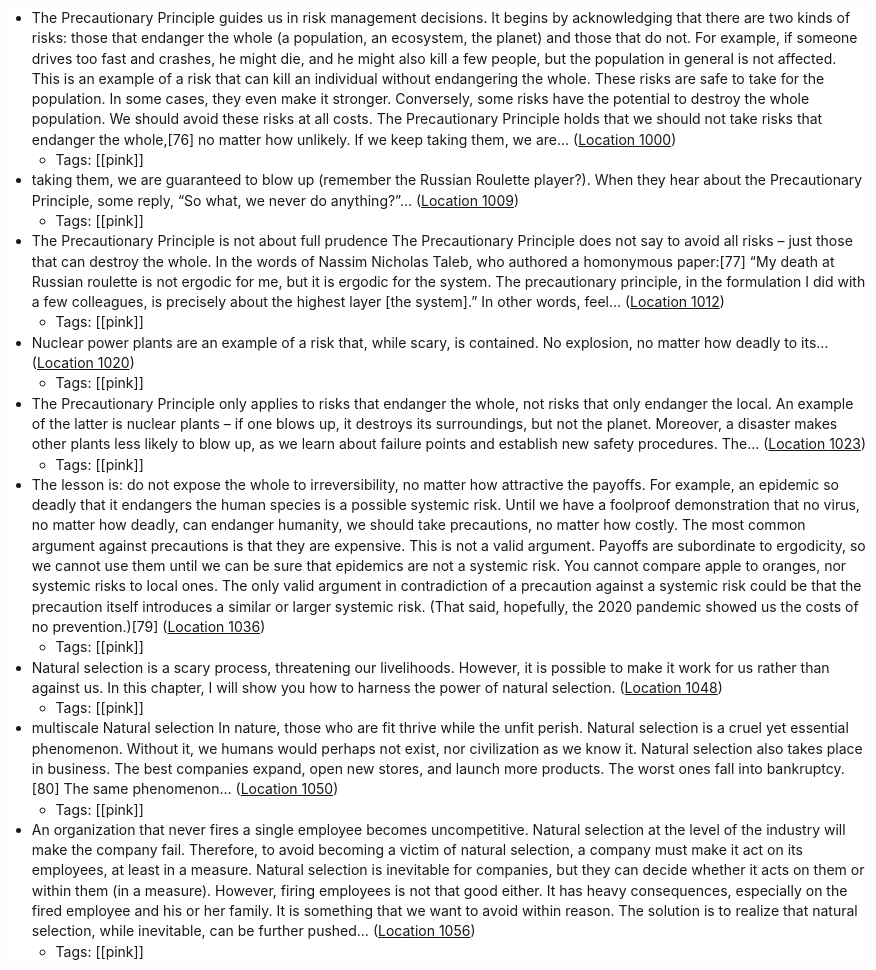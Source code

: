 - The Precautionary Principle guides us in risk management decisions. It begins by acknowledging that there are two kinds of risks: those that endanger the whole (a population, an ecosystem, the planet) and those that do not. For example, if someone drives too fast and crashes, he might die, and he might also kill a few people, but the population in general is not affected. This is an example of a risk that can kill an individual without endangering the whole. These risks are safe to take for the population. In some cases, they even make it stronger. Conversely, some risks have the potential to destroy the whole population. We should avoid these risks at all costs. The Precautionary Principle holds that we should not take risks that endanger the whole,[76] no matter how unlikely. If we keep taking them, we are… ([Location 1000](https://readwise.io/to_kindle?action=open&asin=B0BL8JFMT8&location=1000))
    - Tags: [[pink]] 
- taking them, we are guaranteed to blow up (remember the Russian Roulette player?). When they hear about the Precautionary Principle, some reply, “So what, we never do anything?”… ([Location 1009](https://readwise.io/to_kindle?action=open&asin=B0BL8JFMT8&location=1009))
    - Tags: [[pink]] 
- The Precautionary Principle is not about full prudence The Precautionary Principle does not say to avoid all risks – just those that can destroy the whole. In the words of Nassim Nicholas Taleb, who authored a homonymous paper:[77] “My death at Russian roulette is not ergodic for me, but it is ergodic for the system. The precautionary principle, in the formulation I did with a few colleagues, is precisely about the highest layer [the system].” In other words, feel… ([Location 1012](https://readwise.io/to_kindle?action=open&asin=B0BL8JFMT8&location=1012))
    - Tags: [[pink]] 
- Nuclear power plants are an example of a risk that, while scary, is contained. No explosion, no matter how deadly to its… ([Location 1020](https://readwise.io/to_kindle?action=open&asin=B0BL8JFMT8&location=1020))
    - Tags: [[pink]] 
- The Precautionary Principle only applies to risks that endanger the whole, not risks that only endanger the local. An example of the latter is nuclear plants – if one blows up, it destroys its surroundings, but not the planet. Moreover, a disaster makes other plants less likely to blow up, as we learn about failure points and establish new safety procedures. The… ([Location 1023](https://readwise.io/to_kindle?action=open&asin=B0BL8JFMT8&location=1023))
    - Tags: [[pink]] 
- The lesson is: do not expose the whole to irreversibility, no matter how attractive the payoffs. For example, an epidemic so deadly that it endangers the human species is a possible systemic risk. Until we have a foolproof demonstration that no virus, no matter how deadly, can endanger humanity, we should take precautions, no matter how costly. The most common argument against precautions is that they are expensive. This is not a valid argument. Payoffs are subordinate to ergodicity, so we cannot use them until we can be sure that epidemics are not a systemic risk. You cannot compare apple to oranges, nor systemic risks to local ones. The only valid argument in contradiction of a precaution against a systemic risk could be that the precaution itself introduces a similar or larger systemic risk. (That said, hopefully, the 2020 pandemic showed us the costs of no prevention.)[79] ([Location 1036](https://readwise.io/to_kindle?action=open&asin=B0BL8JFMT8&location=1036))
    - Tags: [[pink]] 
- Natural selection is a scary process, threatening our livelihoods. However, it is possible to make it work for us rather than against us. In this chapter, I will show you how to harness the power of natural selection. ([Location 1048](https://readwise.io/to_kindle?action=open&asin=B0BL8JFMT8&location=1048))
    - Tags: [[pink]] 
- multiscale Natural selection In nature, those who are fit thrive while the unfit perish. Natural selection is a cruel yet essential phenomenon. Without it, we humans would perhaps not exist, nor civilization as we know it. Natural selection also takes place in business. The best companies expand, open new stores, and launch more products. The worst ones fall into bankruptcy.[80] The same phenomenon… ([Location 1050](https://readwise.io/to_kindle?action=open&asin=B0BL8JFMT8&location=1050))
    - Tags: [[pink]] 
- An organization that never fires a single employee becomes uncompetitive. Natural selection at the level of the industry will make the company fail. Therefore, to avoid becoming a victim of natural selection, a company must make it act on its employees, at least in a measure. Natural selection is inevitable for companies, but they can decide whether it acts on them or within them (in a measure). However, firing employees is not that good either. It has heavy consequences, especially on the fired employee and his or her family. It is something that we want to avoid within reason. The solution is to realize that natural selection, while inevitable, can be further pushed… ([Location 1056](https://readwise.io/to_kindle?action=open&asin=B0BL8JFMT8&location=1056))
    - Tags: [[pink]] 
